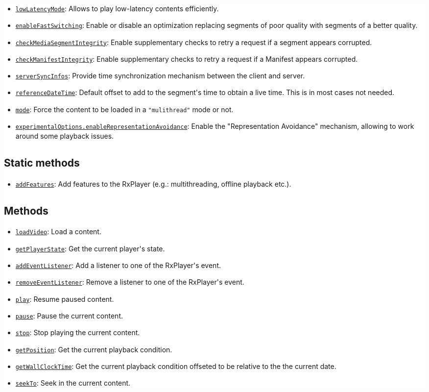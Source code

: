 - [`lowLatencyMode`](../api/Loading_a_Content.md#lowlatencymode): Allows to play
  low-latency contents efficiently.

- [`enableFastSwitching`](../api/Loading_a_Content.md#enablefastswitching): Enable or
  disable an optimization replacing segments of poor quality with segments of a better
  quality.

- [`checkMediaSegmentIntegrity`](../api/Loading_a_Content.md#checkmediasegmentintegrity):
  Enable supplementary checks to retry a request if a segment appears corrupted.

- [`checkManifestIntegrity`](../api/Loading_a_Content.md#checkmanifestintegrity): Enable
  supplementary checks to retry a request if a Manifest appears corrupted.

- [`serverSyncInfos`](../api/Loading_a_Content.md#serversyncinfos): Provide time
  synchronization mechanism between the client and server.

- [`referenceDateTime`](../api/Loading_a_Content.md#referencedatetime): Default offset to
  add to the segment's time to obtain a live time. This is in most cases not needed.

- [`mode`](../api/Loading_a_Content.md#mode): Force the content to be loaded in a
  `"mulithread"` mode or not.

- [`experimentalOptions.enableRepresentationAvoidance`](../api/Loading_a_Content.md#experimentaloptionsenablerepresentationavoidance):
  Enable the "Representation Avoidance" mechanism, allowing to work around some playback
  issues.

## Static methods

- [`addFeatures`](../api/RxPlayer_Features.md): Add features to the RxPlayer (e.g.:
  multithreading, offline playback etc.).

## Methods

- [`loadVideo`](../api/Loading_a_Content.md): Load a content.

- [`getPlayerState`](../api/Basic_Methods/getPlayerState.md): Get the current player's
  state.

- [`addEventListener`](../api/Basic_Methods/addEventListener.md): Add a listener to one of
  the RxPlayer's event.

- [`removeEventListener`](../api/Basic_Methods/removeEventListener.md): Remove a listener
  to one of the RxPlayer's event.

- [`play`](../api/Basic_Methods/play.md): Resume paused content.

- [`pause`](../api/Basic_Methods/pause.md): Pause the current content.

- [`stop`](../api/Basic_Methods/stop.md): Stop playing the current content.

- [`getPosition`](../api/Basic_Methods/getPosition.md): Get the current playback
  condition.

- [`getWallClockTime`](../api/Basic_Methods/getWallClockTime.md): Get the current playback
  condition offseted to be relative to the the current date.

- [`seekTo`](../api/Basic_Methods/seekTo.md): Seek in the current content.
